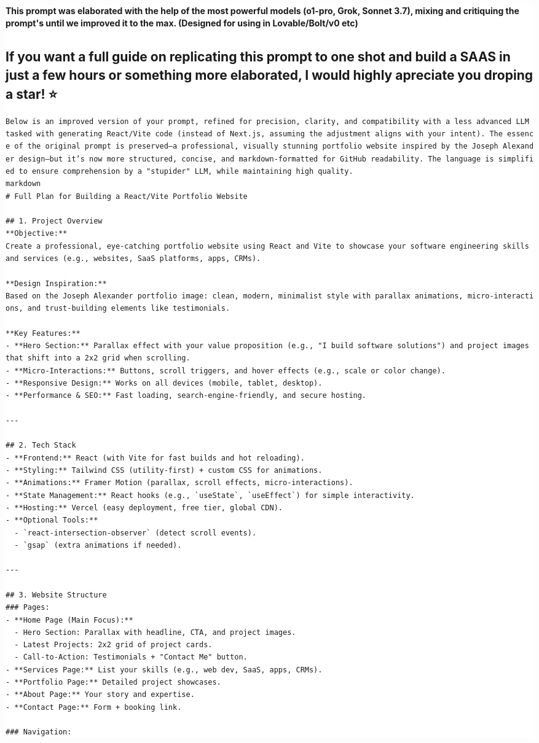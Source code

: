 #### This prompt was elaborated with the help of the most powerful models (o1-pro, Grok, Sonnet 3.7), mixing and critiquing the prompt's until we improved it to the max. (Designed for using in Lovable/Bolt/v0 etc)


## If you want a full guide on replicating this prompt to one shot and build a SAAS in just a few hours or something more elaborated, I would highly apreciate you droping a star! ⭐

```
Below is an improved version of your prompt, refined for precision, clarity, and compatibility with a less advanced LLM tasked with generating React/Vite code (instead of Next.js, assuming the adjustment aligns with your intent). The essence of the original prompt is preserved—a professional, visually stunning portfolio website inspired by the Joseph Alexander design—but it’s now more structured, concise, and markdown-formatted for GitHub readability. The language is simplified to ensure comprehension by a "stupider" LLM, while maintaining high quality.
markdown
# Full Plan for Building a React/Vite Portfolio Website

## 1. Project Overview
**Objective:**  
Create a professional, eye-catching portfolio website using React and Vite to showcase your software engineering skills and services (e.g., websites, SaaS platforms, apps, CRMs).

**Design Inspiration:**  
Based on the Joseph Alexander portfolio image: clean, modern, minimalist style with parallax animations, micro-interactions, and trust-building elements like testimonials.

**Key Features:**  
- **Hero Section:** Parallax effect with your value proposition (e.g., "I build software solutions") and project images that shift into a 2x2 grid when scrolling.  
- **Micro-Interactions:** Buttons, scroll triggers, and hover effects (e.g., scale or color change).  
- **Responsive Design:** Works on all devices (mobile, tablet, desktop).  
- **Performance & SEO:** Fast loading, search-engine-friendly, and secure hosting.

---

## 2. Tech Stack
- **Frontend:** React (with Vite for fast builds and hot reloading).  
- **Styling:** Tailwind CSS (utility-first) + custom CSS for animations.  
- **Animations:** Framer Motion (parallax, scroll effects, micro-interactions).  
- **State Management:** React hooks (e.g., `useState`, `useEffect`) for simple interactivity.  
- **Hosting:** Vercel (easy deployment, free tier, global CDN).  
- **Optional Tools:**  
  - `react-intersection-observer` (detect scroll events).  
  - `gsap` (extra animations if needed).

---

## 3. Website Structure
### Pages:  
- **Home Page (Main Focus):**  
  - Hero Section: Parallax with headline, CTA, and project images.  
  - Latest Projects: 2x2 grid of project cards.  
  - Call-to-Action: Testimonials + "Contact Me" button.  
- **Services Page:** List your skills (e.g., web dev, SaaS, apps, CRMs).  
- **Portfolio Page:** Detailed project showcases.  
- **About Page:** Your story and expertise.  
- **Contact Page:** Form + booking link.  

### Navigation:  
```